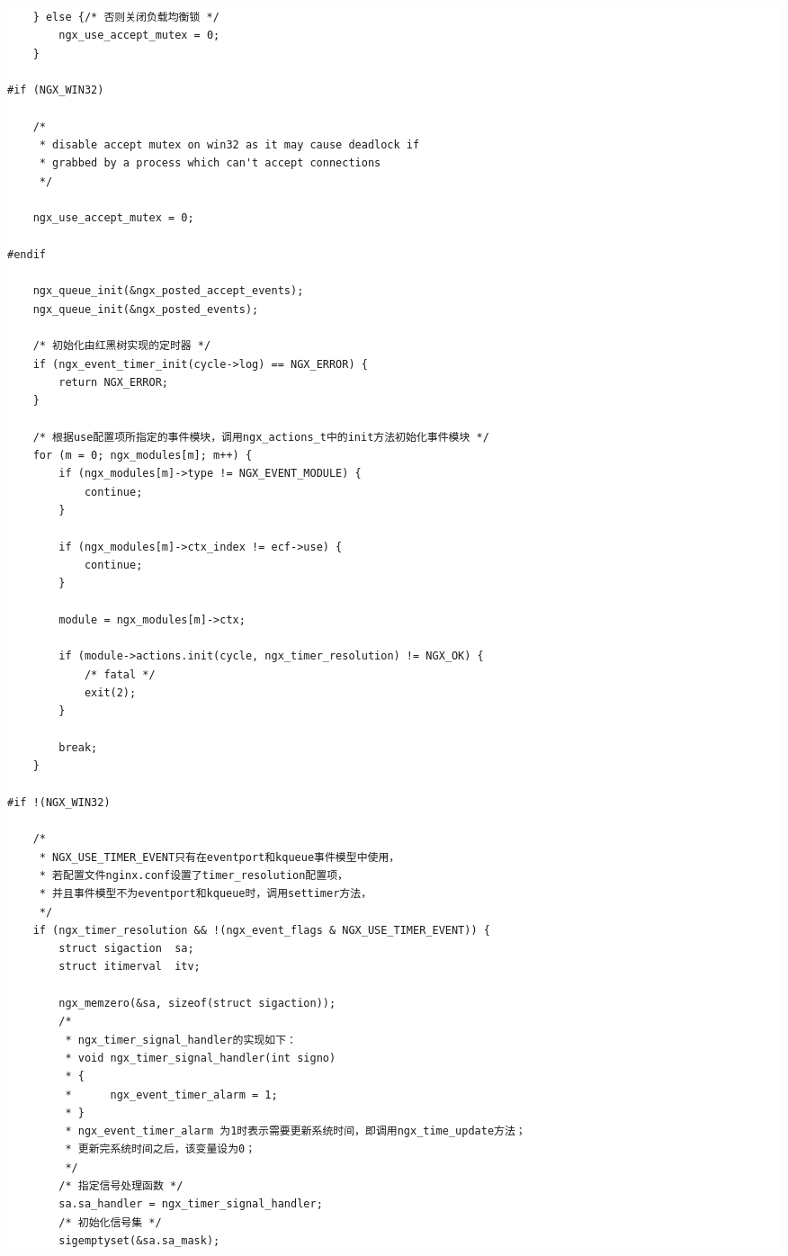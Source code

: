         } else {/* 否则关闭负载均衡锁 */
            ngx_use_accept_mutex = 0;
        }
    
    #if (NGX_WIN32)
    
        /*
         * disable accept mutex on win32 as it may cause deadlock if
         * grabbed by a process which can't accept connections
         */
    
        ngx_use_accept_mutex = 0;
    
    #endif
    
        ngx_queue_init(&ngx_posted_accept_events);
        ngx_queue_init(&ngx_posted_events);
    
        /* 初始化由红黑树实现的定时器 */
        if (ngx_event_timer_init(cycle->log) == NGX_ERROR) {
            return NGX_ERROR;
        }
    
        /* 根据use配置项所指定的事件模块，调用ngx_actions_t中的init方法初始化事件模块 */
        for (m = 0; ngx_modules[m]; m++) {
            if (ngx_modules[m]->type != NGX_EVENT_MODULE) {
                continue;
            }
    
            if (ngx_modules[m]->ctx_index != ecf->use) {
                continue;
            }
    
            module = ngx_modules[m]->ctx;
    
            if (module->actions.init(cycle, ngx_timer_resolution) != NGX_OK) {
                /* fatal */
                exit(2);
            }
    
            break;
        }
    
    #if !(NGX_WIN32)
    
        /*
         * NGX_USE_TIMER_EVENT只有在eventport和kqueue事件模型中使用，
         * 若配置文件nginx.conf设置了timer_resolution配置项，
         * 并且事件模型不为eventport和kqueue时，调用settimer方法，
         */
        if (ngx_timer_resolution && !(ngx_event_flags & NGX_USE_TIMER_EVENT)) {
            struct sigaction  sa;
            struct itimerval  itv;
    
            ngx_memzero(&sa, sizeof(struct sigaction));
            /*
             * ngx_timer_signal_handler的实现如下：
             * void ngx_timer_signal_handler(int signo)
             * {
             *      ngx_event_timer_alarm = 1;
             * }
             * ngx_event_timer_alarm 为1时表示需要更新系统时间，即调用ngx_time_update方法；
             * 更新完系统时间之后，该变量设为0；
             */
            /* 指定信号处理函数 */
            sa.sa_handler = ngx_timer_signal_handler;
            /* 初始化信号集 */
            sigemptyset(&sa.sa_mask);
    

[0]: http://lxr.nginx.org/source/src/event/ngx_event.h
[1]: http://lxr.nginx.org/source/src/core/ngx_core.h
[2]: http://lxr.nginx.org/source/src/core/ngx_connection.h
[3]: http://lxr.nginx.org/source/src/event/ngx_event_connect.h
[4]: http://lxr.nginx.org/source/src/event/ngx_event.c
[5]: http://lxr.nginx.org/source/src/core/ngx_conf_file.h
[6]: ./img/2016-09-01_57c7edd0daba6.jpg
[7]: http://blog.csdn.net/freeinfor/article/details/16343223